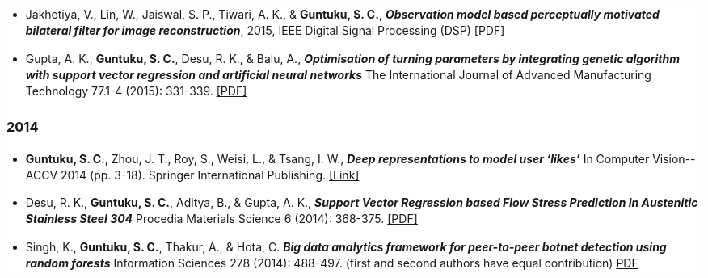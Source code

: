    + Jakhetiya, V., Lin, W., Jaiswal, S. P., Tiwari, A. K., & **Guntuku, S. C.**, **_Observation model based perceptually motivated bilateral filter for image reconstruction_**, 2015, IEEE Digital Signal Processing (DSP) [[PDF]](https://www.researchgate.net/publication/304549886_Observation_model_based_perceptually_motivated_bilateral_filter_for_image_reconstruction)
   
   + Gupta, A. K., **Guntuku, S. C.**, Desu, R. K., & Balu, A., **_Optimisation of turning parameters by integrating genetic algorithm with support vector regression and artificial neural networks_** The International Journal of Advanced Manufacturing Technology 77.1-4 (2015): 331-339. [[PDF]](https://www.researchgate.net/publication/269846116_Optimisation_of_turning_parameters_by_integrating_genetic_algorithm_with_support_vector_regression_and_artificial_neural_networks?ev=prf_pub)      
 
   
   
### 2014     
   + **Guntuku, S. C.**, Zhou, J. T., Roy, S., Weisi, L., & Tsang, I. W., **_Deep representations to model user ‘likes’_** In Computer Vision--ACCV 2014 (pp. 3-18). Springer International Publishing. [[Link]](https://link.springer.com/chapter/10.1007/978-3-319-16865-4_1)   
   
   + Desu, R. K., **Guntuku, S. C.**, Aditya, B., & Gupta, A. K., **_Support Vector Regression based Flow Stress Prediction in Austenitic Stainless Steel 304_** Procedia Materials Science 6 (2014): 368-375. [[PDF]](https://www.researchgate.net/publication/265513018_Support_Vector_Regression_based_Flow_Stress_Prediction_in_Austenitic_Stainless_Steel_304)     
  
   + Singh, K., **Guntuku, S. C.**, Thakur, A., & Hota, C. **_Big data analytics framework for peer-to-peer botnet detection using random forests_** Information Sciences 278 (2014): 488-497. (first and second authors have equal contribution) [PDF](https://www.researchgate.net/publication/275431700_Big_Data_Analytics_framework_for_Peer-to-Peer_Botnet_detection_using_Random_Forests)     
